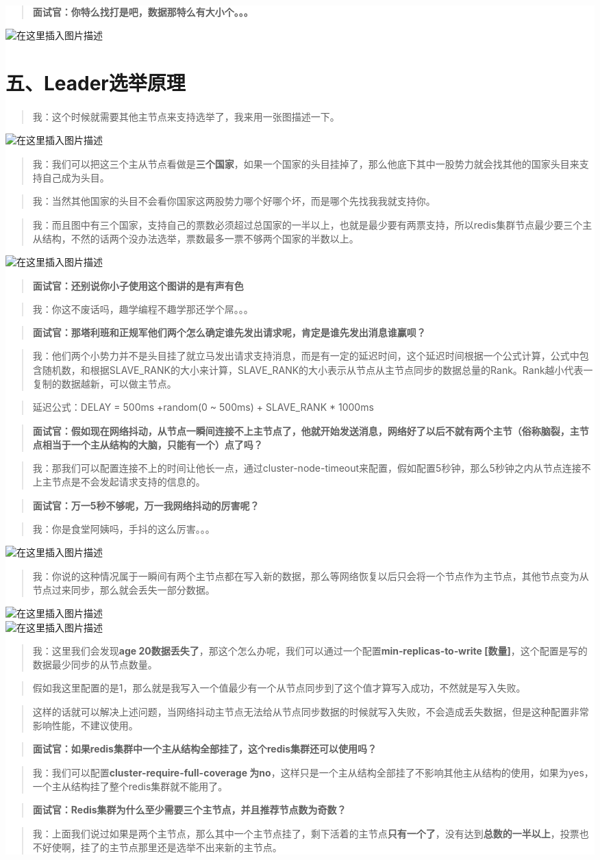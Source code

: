 > **面试官：你特么找打是吧，数据那特么有大小个。。。**

![在这里插入图片描述](https://img-blog.csdnimg.cn/30001dd8dccc49858df69527e465adda.webp#pic_center)

五、Leader选举原理
============

> 我：这个时候就需要其他主节点来支持选举了，我来用一张图描述一下。

![在这里插入图片描述](https://img-blog.csdnimg.cn/1202536491684f379854c74a6255fd21.png)

> 我：我们可以把这三个主从节点看做是**三个国家**，如果一个国家的头目挂掉了，那么他底下其中一股势力就会找其他的国家头目来支持自己成为头目。

> 我：当然其他国家的头目不会看你国家这两股势力哪个好哪个坏，而是哪个先找我我就支持你。

> 我：而且图中有三个国家，支持自己的票数必须超过总国家的一半以上，也就是最少要有两票支持，所以redis集群节点最少要三个主从结构，不然的话两个没办法选举，票数最多一票不够两个国家的半数以上。

![在这里插入图片描述](https://img-blog.csdnimg.cn/2e0410c42d1a4030b419183e2c1df3a0.png#pic_center)

> **面试官：还别说你小子使用这个图讲的是有声有色**

> 我：你这不废话吗，趣学编程不趣学那还学个屌。。。

> **面试官：那塔利班和正规军他们两个怎么确定谁先发出请求呢，肯定是谁先发出消息谁赢呗？**

> 我：他们两个小势力并不是头目挂了就立马发出请求支持消息，而是有一定的延迟时间，这个延迟时间根据一个公式计算，公式中包含随机数，和根据SLAVE\_RANK的大小来计算，SLAVE\_RANK的大小表示从节点从主节点同步的数据总量的Rank。Rank越小代表一复制的数据越新，可以做主节点。

> 延迟公式：DELAY = 500ms +random(0 ~ 500ms) + SLAVE\_RANK \* 1000ms

> **面试官：假如现在网络抖动，从节点一瞬间连接不上主节点了，他就开始发送消息，网络好了以后不就有两个主节（俗称脑裂，主节点相当于一个主从结构的大脑，只能有一个）点了吗？**

> 我：那我们可以配置连接不上的时间让他长一点，通过cluster-node-timeout来配置，假如配置5秒钟，那么5秒钟之内从节点连接不上主节点是不会发起请求支持的信息的。

> **面试官：万一5秒不够呢，万一我网络抖动的厉害呢？**

> 我：你是食堂阿姨吗，手抖的这么厉害。。。

![在这里插入图片描述](https://img-blog.csdnimg.cn/92922d1596b14eddbd55b43697598181.webp#pic_center)

> 我：你说的这种情况属于一瞬间有两个主节点都在写入新的数据，那么等网络恢复以后只会将一个节点作为主节点，其他节点变为从节点过来同步，那么就会丢失一部分数据。

![在这里插入图片描述](https://img-blog.csdnimg.cn/852d75ad554340958bb3a4c09e6f8514.png)  
![在这里插入图片描述](https://img-blog.csdnimg.cn/3a7973936278402ea9970dea5087561f.png)

> 我：这里我们会发现**age 20数据丢失了**，那这个怎么办呢，我们可以通过一个配置**min‐replicas‐to‐write \[数量\]**，这个配置是写的数据最少同步的从节点数量。

> 假如我这里配置的是1，那么就是我写入一个值最少有一个从节点同步到了这个值才算写入成功，不然就是写入失败。

> 这样的话就可以解决上述问题，当网络抖动主节点无法给从节点同步数据的时候就写入失败，不会造成丢失数据，但是这种配置非常影响性能，不建议使用。

> **面试官：如果redis集群中一个主从结构全部挂了，这个redis集群还可以使用吗？**

> 我：我们可以配置**cluster-require-full-coverage 为no**，这样只是一个主从结构全部挂了不影响其他主从结构的使用，如果为yes，一个主从结构挂了整个redis集群就不能用了。

> **面试官：Redis集群为什么至少需要三个主节点，并且推荐节点数为奇数？**

> 我：上面我们说过如果是两个主节点，那么其中一个主节点挂了，剩下活着的主节点**只有一个了**，没有达到**总数的一半以上**，投票也不好使啊，挂了的主节点那里还是选举不出来新的主节点。
